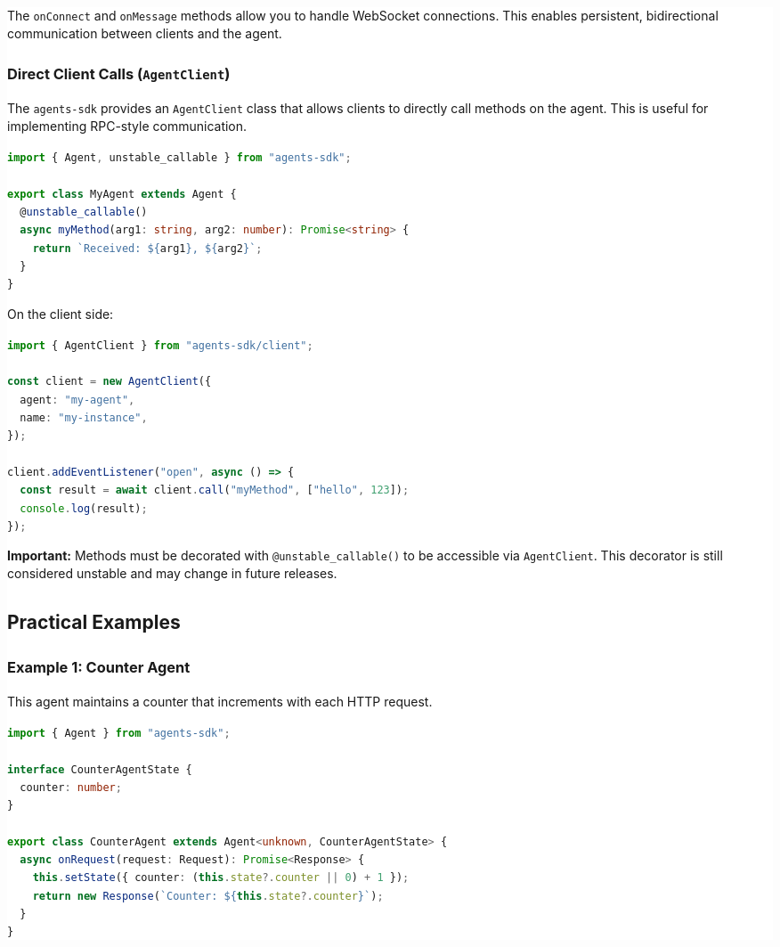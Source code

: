 The `onConnect` and `onMessage` methods allow you to handle WebSocket connections. This enables persistent, bidirectional communication between clients and the agent.

### Direct Client Calls (`AgentClient`)

The `agents-sdk` provides an `AgentClient` class that allows clients to directly call methods on the agent. This is useful for implementing RPC-style communication.

```typescript
import { Agent, unstable_callable } from "agents-sdk";

export class MyAgent extends Agent {
  @unstable_callable()
  async myMethod(arg1: string, arg2: number): Promise<string> {
    return `Received: ${arg1}, ${arg2}`;
  }
}
```

On the client side:

```typescript
import { AgentClient } from "agents-sdk/client";

const client = new AgentClient({
  agent: "my-agent",
  name: "my-instance",
});

client.addEventListener("open", async () => {
  const result = await client.call("myMethod", ["hello", 123]);
  console.log(result);
});
```

**Important:** Methods must be decorated with `@unstable_callable()` to be accessible via `AgentClient`. This decorator is still considered unstable and may change in future releases.

## Practical Examples

### Example 1: Counter Agent

This agent maintains a counter that increments with each HTTP request.

```typescript
import { Agent } from "agents-sdk";

interface CounterAgentState {
  counter: number;
}

export class CounterAgent extends Agent<unknown, CounterAgentState> {
  async onRequest(request: Request): Promise<Response> {
    this.setState({ counter: (this.state?.counter || 0) + 1 });
    return new Response(`Counter: ${this.state?.counter}`);
  }
}
```
